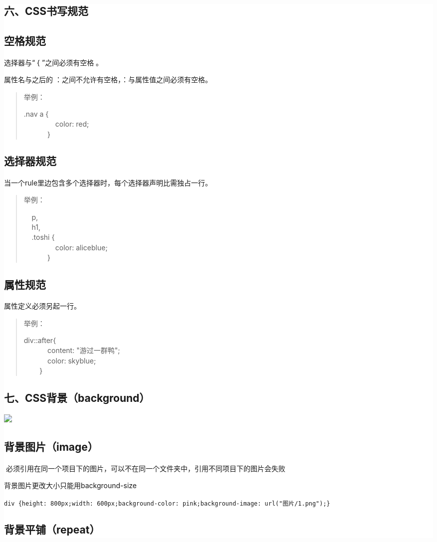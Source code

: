## 六、CSS书写规范

## **空格规范**

选择器与“ { ”之间必须有空格 。

属性名与之后的 ：之间不允许有空格，：与属性值之间必须有空格。

> 举例：
> 
> .nav a {  
>                 color: red;  
>             }

## **选择器规范**

当一个rule里边包含多个选择器时，每个选择器声明比需独占一行。 

> 举例：
> 
>     p,  
>     h1,  
>     .toshi {  
>                 color: aliceblue;  
>             } 

## **属性规范** 

属性定义必须另起一行。

> 举例：
> 
> div::after{  
>             content: "游过一群鸭";  
>             color: skyblue;  
>         } 

## 七、CSS背景（background）

![](https://img-blog.csdnimg.cn/8178128a85ce41ca8a745af9fc015086.png?x-oss-process=image/watermark,type_d3F5LXplbmhlaQ,shadow_50,text_Q1NETiBA5Y2K6YeMX-i-sOaYjw==,size_20,color_FFFFFF,t_70,g_se,x_16)

## **背景图片（image）**

 必须引用在同一个项目下的图片，可以不在同一个文件夹中，引用不同项目下的图片会失败

背景图片更改大小只能用background-size

```
div {height: 800px;width: 600px;background-color: pink;background-image: url("图片/1.png");}
```

## **背景平铺（repeat）**
